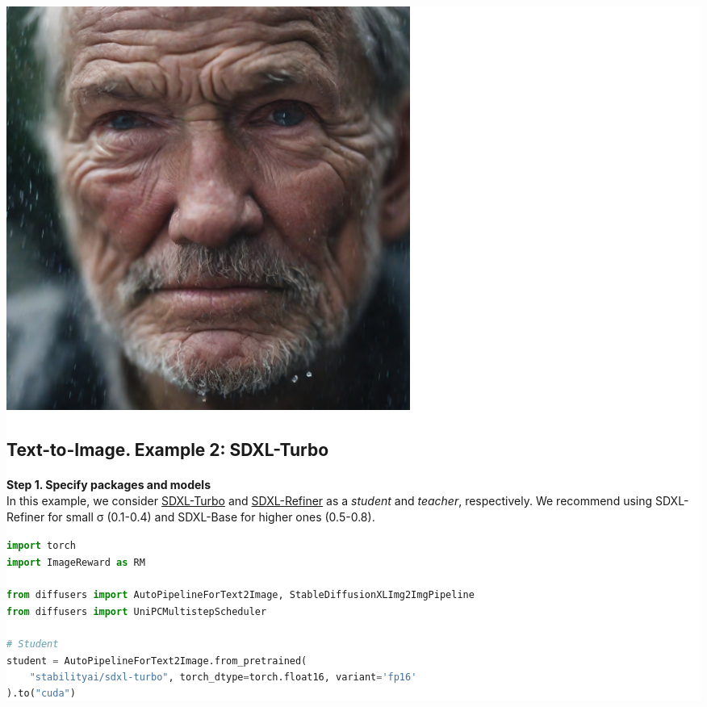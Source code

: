 <img src="asserts/4.jpg" width="500px"/>
</p>

## Text-to-Image. Example 2: SDXL-Turbo
<b>Step 1. Specify packages and models </b>
<br /> In this example, we consider [SDXL-Turbo](https://huggingface.co/stabilityai/sdxl-turbo) 
and [SDXL-Refiner](https://huggingface.co/docs/diffusers/using-diffusers/sdxl) as a <i>student</i> and <i>teacher</i>, respectively.
We recommend using SDXL-Refiner for small σ (0.1-0.4) and SDXL-Base for higher ones (0.5-0.8).
```Python
import torch
import ImageReward as RM

from diffusers import AutoPipelineForText2Image, StableDiffusionXLImg2ImgPipeline
from diffusers import UniPCMultistepScheduler

# Student
student = AutoPipelineForText2Image.from_pretrained(
    "stabilityai/sdxl-turbo", torch_dtype=torch.float16, variant='fp16'
).to("cuda")
```